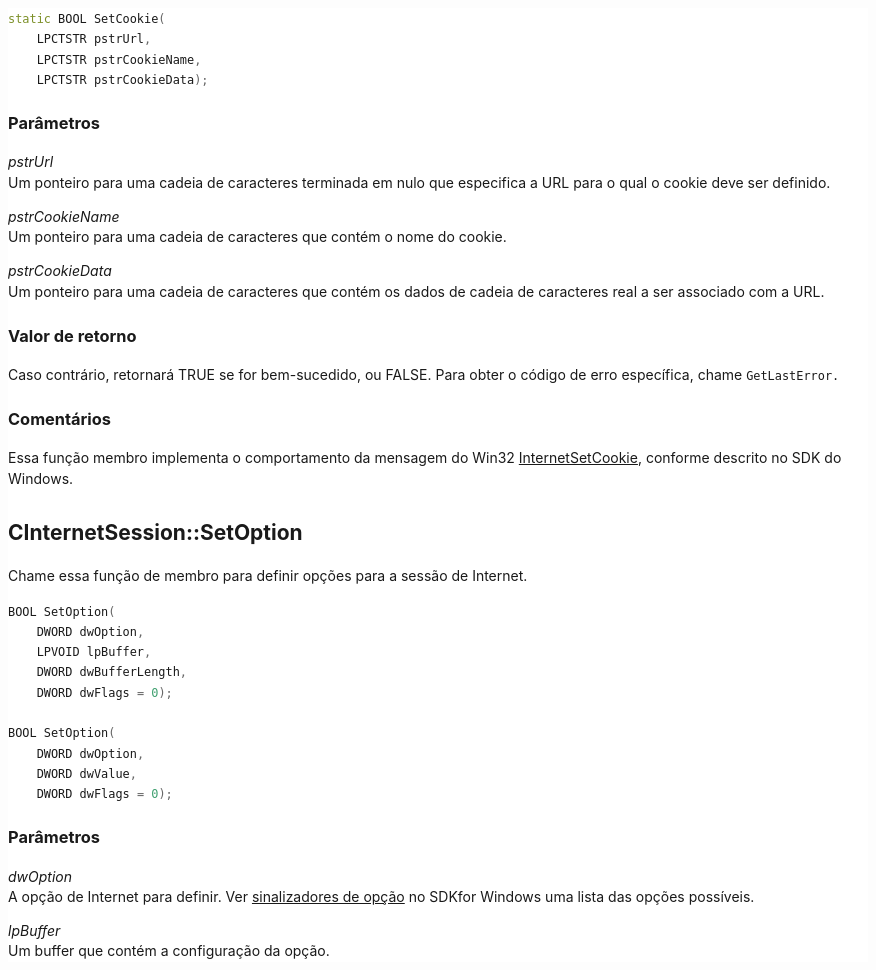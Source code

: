 ```cpp
static BOOL SetCookie(
    LPCTSTR pstrUrl,
    LPCTSTR pstrCookieName,
    LPCTSTR pstrCookieData);
```

### <a name="parameters"></a>Parâmetros

*pstrUrl*<br/>
Um ponteiro para uma cadeia de caracteres terminada em nulo que especifica a URL para o qual o cookie deve ser definido.

*pstrCookieName*<br/>
Um ponteiro para uma cadeia de caracteres que contém o nome do cookie.

*pstrCookieData*<br/>
Um ponteiro para uma cadeia de caracteres que contém os dados de cadeia de caracteres real a ser associado com a URL.

### <a name="return-value"></a>Valor de retorno

Caso contrário, retornará TRUE se for bem-sucedido, ou FALSE. Para obter o código de erro específica, chame `GetLastError.`

### <a name="remarks"></a>Comentários

Essa função membro implementa o comportamento da mensagem do Win32 [InternetSetCookie](/windows/desktop/api/wininet/nf-wininet-internetsetcookiea), conforme descrito no SDK do Windows.

## <a name="setoption"></a>  CInternetSession::SetOption

Chame essa função de membro para definir opções para a sessão de Internet.

```cpp
BOOL SetOption(
    DWORD dwOption,
    LPVOID lpBuffer,
    DWORD dwBufferLength,
    DWORD dwFlags = 0);

BOOL SetOption(
    DWORD dwOption,
    DWORD dwValue,
    DWORD dwFlags = 0);
```

### <a name="parameters"></a>Parâmetros

*dwOption*<br/>
A opção de Internet para definir. Ver [sinalizadores de opção](/windows/desktop/WinInet/option-flags) no SDKfor Windows uma lista das opções possíveis.

*lpBuffer*<br/>
Um buffer que contém a configuração da opção.
